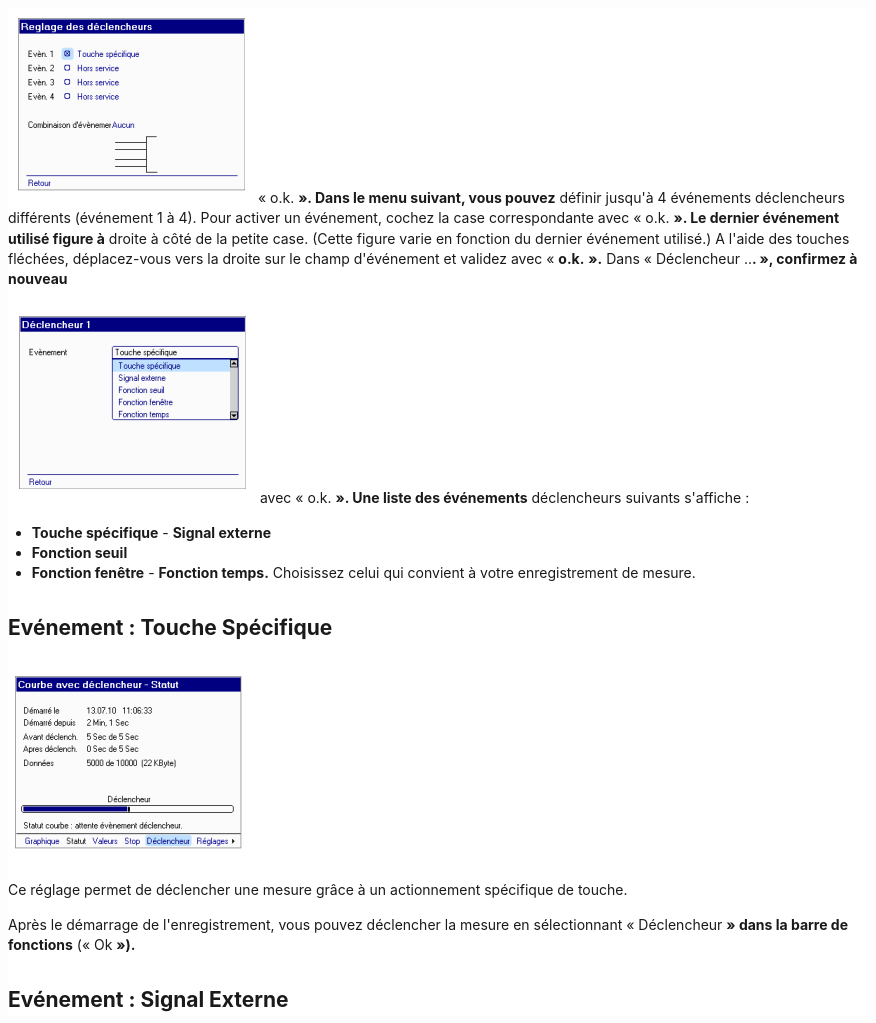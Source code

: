 ![43_image_2.png](43_image_2.png) « o.k. **». Dans le menu suivant, vous pouvez** définir jusqu'à 4 événements déclencheurs différents (événement 1 à 4). Pour activer un événement, cochez la case correspondante avec « o.k. **». Le dernier événement utilisé figure à** droite à côté de la petite case. (Cette figure varie en fonction du dernier événement utilisé.) A l'aide des touches fléchées, déplacez-vous vers la droite sur le champ d'événement et validez avec 
« **o.k.** **».** Dans « Déclencheur ..**. », confirmez à nouveau** 

![43_image_3.png](43_image_3.png) avec « o.k. **». Une liste des événements** déclencheurs suivants s'affiche : 
- **Touche spécifique** - **Signal externe** 
- **Fonction seuil** 
- **Fonction fenêtre** - **Fonction temps.** 
Choisissez celui qui convient à votre enregistrement de mesure. 

## Evénement : Touche Spécifique

![44_Image_0.Png](44_Image_0.Png)

Ce réglage permet de déclencher une mesure grâce à un actionnement spécifique de touche. 

Après le démarrage de l'enregistrement, vous pouvez déclencher la mesure en sélectionnant « Déclencheur **» dans la barre de fonctions** (« Ok **»).** 

## Evénement : Signal Externe
